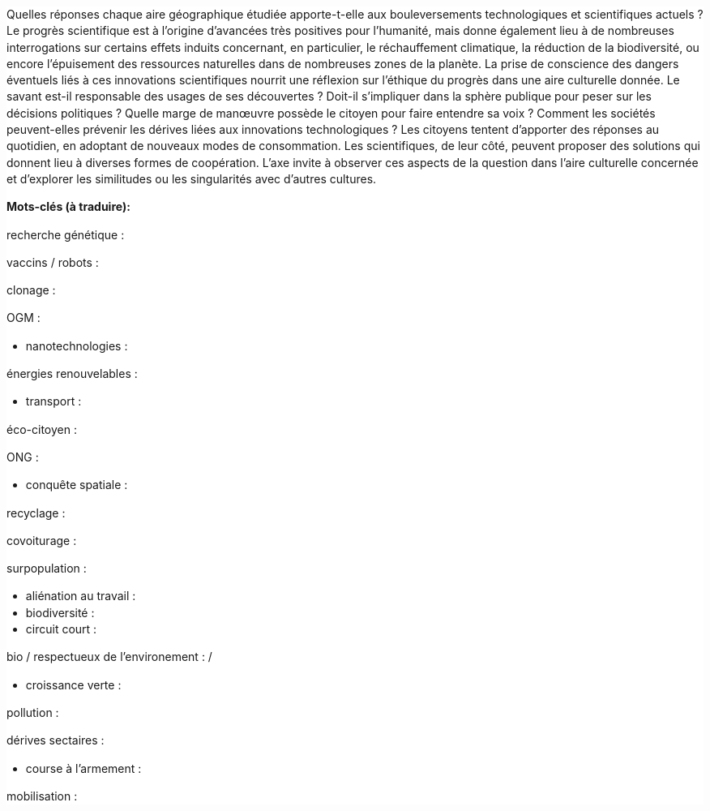 Quelles réponses chaque aire géographique étudiée apporte-t-elle aux bouleversements technologiques et scientifiques actuels ? Le progrès scientifique est à l’origine d’avancées très positives pour l’humanité, mais donne également lieu à de nombreuses interrogations sur certains effets induits concernant, en particulier, le réchauffement climatique, la réduction de la biodiversité, ou encore l’épuisement des ressources naturelles dans de nombreuses zones de la planète. La prise de conscience des dangers éventuels liés à ces innovations scientifiques nourrit une réflexion sur l’éthique du progrès dans une aire culturelle donnée. Le savant est-il responsable des usages de ses découvertes ? Doit-il s’impliquer dans la sphère publique pour peser sur les décisions politiques ? Quelle marge de manœuvre possède le citoyen pour faire entendre sa voix ? Comment les sociétés peuvent-elles prévenir les dérives liées aux innovations technologiques ? Les citoyens tentent d’apporter des réponses au quotidien, en adoptant de nouveaux modes de consommation. Les scientifiques, de leur côté, peuvent proposer des solutions qui donnent lieu à diverses formes de coopération. L’axe invite à observer ces aspects de la question dans l’aire culturelle concernée et d’explorer les similitudes ou les singularités avec d’autres cultures.

**Mots-clés
(à traduire):**

recherche génétique :

vaccins
/ robots :

clonage :

OGM :

- nanotechnologies :

énergies renouvelables :

- transport :

éco-citoyen :

ONG :

- conquête spatiale :

recyclage :

covoiturage :

surpopulation :

- aliénation au travail :
- biodiversité :
- circuit court :

bio / respectueux de
l’environement :	/

- croissance verte :

pollution :

dérives sectaires :

- course à l’armement :

mobilisation :
